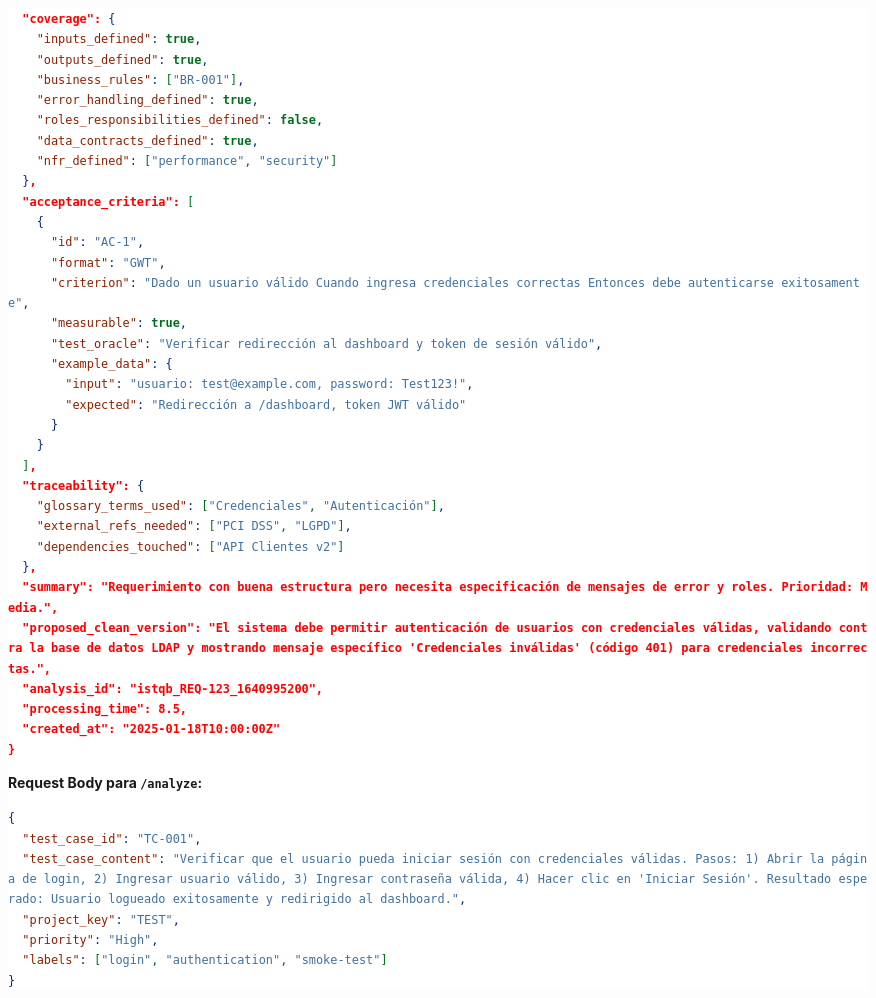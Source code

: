 ```json
  "coverage": {
    "inputs_defined": true,
    "outputs_defined": true,
    "business_rules": ["BR-001"],
    "error_handling_defined": true,
    "roles_responsibilities_defined": false,
    "data_contracts_defined": true,
    "nfr_defined": ["performance", "security"]
  },
  "acceptance_criteria": [
    {
      "id": "AC-1",
      "format": "GWT",
      "criterion": "Dado un usuario válido Cuando ingresa credenciales correctas Entonces debe autenticarse exitosamente",
      "measurable": true,
      "test_oracle": "Verificar redirección al dashboard y token de sesión válido",
      "example_data": {
        "input": "usuario: test@example.com, password: Test123!",
        "expected": "Redirección a /dashboard, token JWT válido"
      }
    }
  ],
  "traceability": {
    "glossary_terms_used": ["Credenciales", "Autenticación"],
    "external_refs_needed": ["PCI DSS", "LGPD"],
    "dependencies_touched": ["API Clientes v2"]
  },
  "summary": "Requerimiento con buena estructura pero necesita especificación de mensajes de error y roles. Prioridad: Media.",
  "proposed_clean_version": "El sistema debe permitir autenticación de usuarios con credenciales válidas, validando contra la base de datos LDAP y mostrando mensaje específico 'Credenciales inválidas' (código 401) para credenciales incorrectas.",
  "analysis_id": "istqb_REQ-123_1640995200",
  "processing_time": 8.5,
  "created_at": "2025-01-18T10:00:00Z"
}
```

**Request Body para `/analyze`:**
```json
{
  "test_case_id": "TC-001",
  "test_case_content": "Verificar que el usuario pueda iniciar sesión con credenciales válidas. Pasos: 1) Abrir la página de login, 2) Ingresar usuario válido, 3) Ingresar contraseña válida, 4) Hacer clic en 'Iniciar Sesión'. Resultado esperado: Usuario logueado exitosamente y redirigido al dashboard.",
  "project_key": "TEST",
  "priority": "High",
  "labels": ["login", "authentication", "smoke-test"]
}
```
